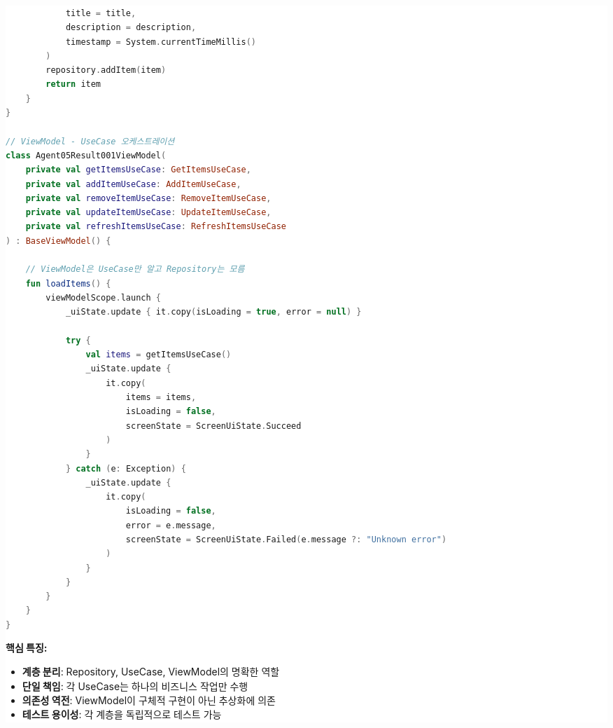 ```kotlin
            title = title,
            description = description,
            timestamp = System.currentTimeMillis()
        )
        repository.addItem(item)
        return item
    }
}

// ViewModel - UseCase 오케스트레이션
class Agent05Result001ViewModel(
    private val getItemsUseCase: GetItemsUseCase,
    private val addItemUseCase: AddItemUseCase,
    private val removeItemUseCase: RemoveItemUseCase,
    private val updateItemUseCase: UpdateItemUseCase,
    private val refreshItemsUseCase: RefreshItemsUseCase
) : BaseViewModel() {
    
    // ViewModel은 UseCase만 알고 Repository는 모름
    fun loadItems() {
        viewModelScope.launch {
            _uiState.update { it.copy(isLoading = true, error = null) }
            
            try {
                val items = getItemsUseCase()
                _uiState.update { 
                    it.copy(
                        items = items, 
                        isLoading = false,
                        screenState = ScreenUiState.Succeed
                    ) 
                }
            } catch (e: Exception) {
                _uiState.update { 
                    it.copy(
                        isLoading = false, 
                        error = e.message,
                        screenState = ScreenUiState.Failed(e.message ?: "Unknown error")
                    ) 
                }
            }
        }
    }
}
```

**핵심 특징:**
- **계층 분리**: Repository, UseCase, ViewModel의 명확한 역할
- **단일 책임**: 각 UseCase는 하나의 비즈니스 작업만 수행
- **의존성 역전**: ViewModel이 구체적 구현이 아닌 추상화에 의존
- **테스트 용이성**: 각 계층을 독립적으로 테스트 가능
